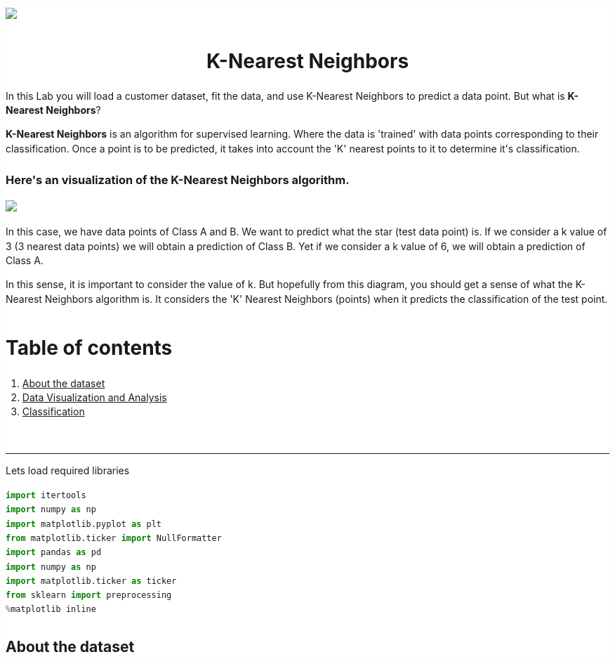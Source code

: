 
<a href="https://www.bigdatauniversity.com"><img src="https://ibm.box.com/shared/static/cw2c7r3o20w9zn8gkecaeyjhgw3xdgbj.png" width="400" align="center"></a>

<h1><center>K-Nearest Neighbors</center></h1>

In this Lab you will load a customer dataset, fit the data, and use K-Nearest Neighbors to predict a data point. But what is **K-Nearest Neighbors**?

**K-Nearest Neighbors** is an algorithm for supervised learning. Where the data is 'trained' with data points corresponding to their classification. Once a point is to be predicted, it takes into account the 'K' nearest points to it to determine it's classification.

### Here's an visualization of the K-Nearest Neighbors algorithm.

<img src="https://ibm.box.com/shared/static/mgkn92xck0z05v7yjq8pqziukxvc2461.png">

In this case, we have data points of Class A and B. We want to predict what the star (test data point) is. If we consider a k value of 3 (3 nearest data points) we will obtain a prediction of Class B. Yet if we consider a k value of 6, we will obtain a prediction of Class A.

In this sense, it is important to consider the value of k. But hopefully from this diagram, you should get a sense of what the K-Nearest Neighbors algorithm is. It considers the 'K' Nearest Neighbors (points) when it predicts the classification of the test point.

<h1>Table of contents</h1>

<div class="alert alert-block alert-info" style="margin-top: 20px">
    <ol>
        <li><a href="#about_dataset">About the dataset</a></li>
        <li><a href="#visualization_analysis">Data Visualization and Analysis</a></li>
        <li><a href="#classification">Classification</a></li>
    </ol>
</div>
<br>
<hr>

Lets load required libraries


```python
import itertools
import numpy as np
import matplotlib.pyplot as plt
from matplotlib.ticker import NullFormatter
import pandas as pd
import numpy as np
import matplotlib.ticker as ticker
from sklearn import preprocessing
%matplotlib inline
```

<div id="about_dataset">
    <h2>About the dataset</h2>
</div>
